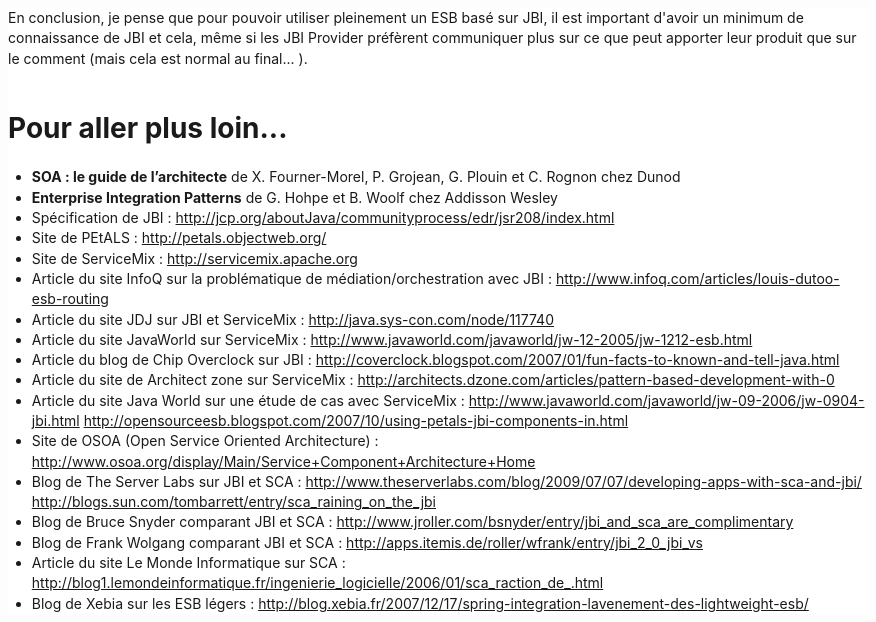 En conclusion, je pense que pour pouvoir utiliser pleinement un ESB basé sur JBI, il est important d'avoir un minimum de connaissance de JBI et cela, même si les JBI Provider préfèrent communiquer plus sur ce que peut apporter leur produit que sur le comment (mais cela est normal au final... ).

# Pour aller plus loin...
* __SOA : le guide de l’architecte__ de X. Fourner-Morel, P. Grojean, G. Plouin et C. Rognon chez Dunod
* __Enterprise Integration Patterns__ de G. Hohpe et B. Woolf chez Addisson Wesley 
* Spécification de JBI : http://jcp.org/aboutJava/communityprocess/edr/jsr208/index.html 
* Site de PEtALS : http://petals.objectweb.org/
* Site de ServiceMix : http://servicemix.apache.org
* Article du site InfoQ sur la problématique de médiation/orchestration avec JBI : http://www.infoq.com/articles/louis-dutoo-esb-routing 
* Article du site JDJ sur JBI et ServiceMix : http://java.sys-con.com/node/117740
* Article du site JavaWorld sur ServiceMix : http://www.javaworld.com/javaworld/jw-12-2005/jw-1212-esb.html 
* Article du blog de Chip Overclock sur JBI : http://coverclock.blogspot.com/2007/01/fun-facts-to-known-and-tell-java.html
* Article du site de Architect zone sur ServiceMix : http://architects.dzone.com/articles/pattern-based-development-with-0
* Article du site Java World sur une étude de cas avec ServiceMix : http://www.javaworld.com/javaworld/jw-09-2006/jw-0904-jbi.html
 http://opensourceesb.blogspot.com/2007/10/using-petals-jbi-components-in.html
* Site de OSOA (Open Service Oriented Architecture) : http://www.osoa.org/display/Main/Service+Component+Architecture+Home
* Blog de The Server Labs sur JBI et SCA : http://www.theserverlabs.com/blog/2009/07/07/developing-apps-with-sca-and-jbi/  
http://blogs.sun.com/tombarrett/entry/sca_raining_on_the_jbi
* Blog de Bruce Snyder comparant JBI et SCA : http://www.jroller.com/bsnyder/entry/jbi_and_sca_are_complimentary
* Blog de Frank Wolgang comparant JBI et SCA : http://apps.itemis.de/roller/wfrank/entry/jbi_2_0_jbi_vs
* Article du site Le Monde Informatique sur SCA : http://blog1.lemondeinformatique.fr/ingenierie_logicielle/2006/01/sca_raction_de_.html
* Blog de Xebia sur les ESB légers : http://blog.xebia.fr/2007/12/17/spring-integration-lavenement-des-lightweight-esb/ 

